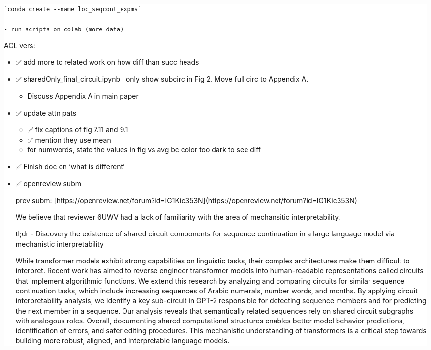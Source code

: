     `conda create --name loc_seqcont_expms`
    
    - run scripts on colab (more data)

ACL vers:

- ✅ add more to related work on how diff than succ heads
- ✅ sharedOnly_final_circuit.ipynb : only show subcirc in Fig 2. Move full circ to Appendix A.
    - Discuss Appendix A in main paper
- ✅ update attn pats
    - ✅ fix captions of fig 7.11 and 9.1
    - ✅ mention they use mean
    - for numwords, state the values in fig vs avg bc color too dark to see diff
- ✅ Finish doc on ‘what is different’
- ✅ openreview subm
    
    prev subm: [https://openreview.net/forum?id=IG1Kic353N](https://openreview.net/forum?id=IG1Kic353N)
    
    We believe that reviewer 6UWV had a lack of familiarity with the area of mechansitic interpretability.
    
    tl;dr - Discovery the existence of shared circuit components for sequence continuation in a large language model via mechanistic interpretability
    
    While transformer models exhibit strong capabilities on linguistic tasks, their complex architectures make them difficult to interpret. Recent work has aimed to reverse engineer transformer models into human-readable representations called circuits that implement algorithmic functions. We extend this research by analyzing and comparing circuits for similar sequence continuation tasks, which include increasing sequences of Arabic numerals, number words, and months. By applying circuit interpretability analysis, we identify a key sub-circuit in GPT-2 responsible for detecting sequence members and for predicting the next member in a sequence. Our analysis reveals that semantically related sequences rely on shared circuit subgraphs with analogous roles. Overall, documenting shared computational structures enables better model behavior predictions, identification of errors, and safer editing procedures. This mechanistic understanding of transformers is a critical step towards building more robust, aligned, and interpretable language models.